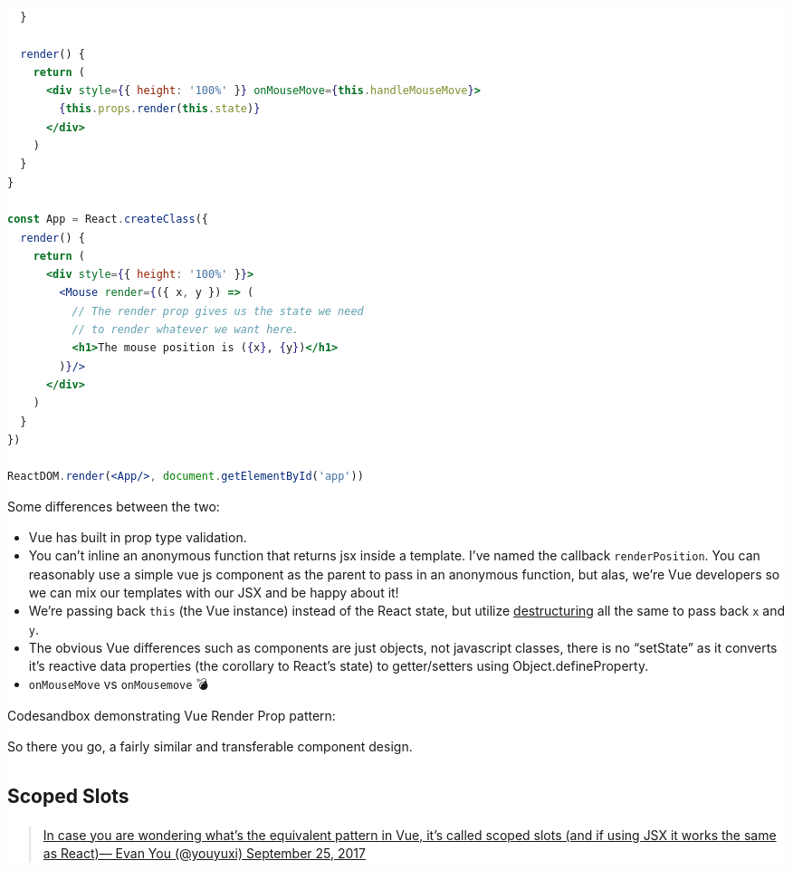 ```jsx
  }

  render() {
    return (
      <div style={{ height: '100%' }} onMouseMove={this.handleMouseMove}>
        {this.props.render(this.state)}
      </div>
    )
  }
}

const App = React.createClass({
  render() {
    return (
      <div style={{ height: '100%' }}>
        <Mouse render={({ x, y }) => (
          // The render prop gives us the state we need
          // to render whatever we want here.
          <h1>The mouse position is ({x}, {y})</h1>
        )}/>
      </div>
    )
  }
})

ReactDOM.render(<App/>, document.getElementById('app'))
```

Some differences between the two:
- Vue has built in prop type validation.
- You can’t inline an anonymous function that returns jsx inside a template. 
I’ve named the callback `renderPosition`. You can reasonably use a simple vue js
component as the parent to pass in an anonymous function, but alas, we’re Vue 
developers so we can mix our templates with our JSX and be happy about it!
- We’re passing back `this` (the Vue instance) instead of the React state, but 
utilize [destructuring](https://developer.mozilla.org/en-US/docs/Web/JavaScript/Reference/Operators/Destructuring_assignment) 
all the same to pass back `x` and `y`.
- The obvious Vue differences such as components are just objects, not 
javascript classes, there is no “setState” as it converts it’s reactive data 
properties (the corollary to React’s state) to getter/setters using 
Object.defineProperty.
- `onMouseMove` vs `onMousemove` 💣

Codesandbox demonstrating Vue Render Prop pattern:
<iframe src="https://codesandbox.io/embed/q9zm2j1jr9" style="width:100%; height:500px; border:0; border-radius: 4px; overflow:hidden;" sandbox="allow-modals allow-forms allow-popups allow-scripts allow-same-origin"></iframe>

So there you go, a fairly similar and transferable component design.


## Scoped Slots
> [In case you are wondering what’s the equivalent pattern in Vue, it’s called 
scoped slots (and if using JSX it works the same as React)&mdash; Evan You (@youyuxi) 
September 25, 2017](https://twitter.com/youyuxi/status/912422434300710912?ref_src=twsrc%5Etfw)
